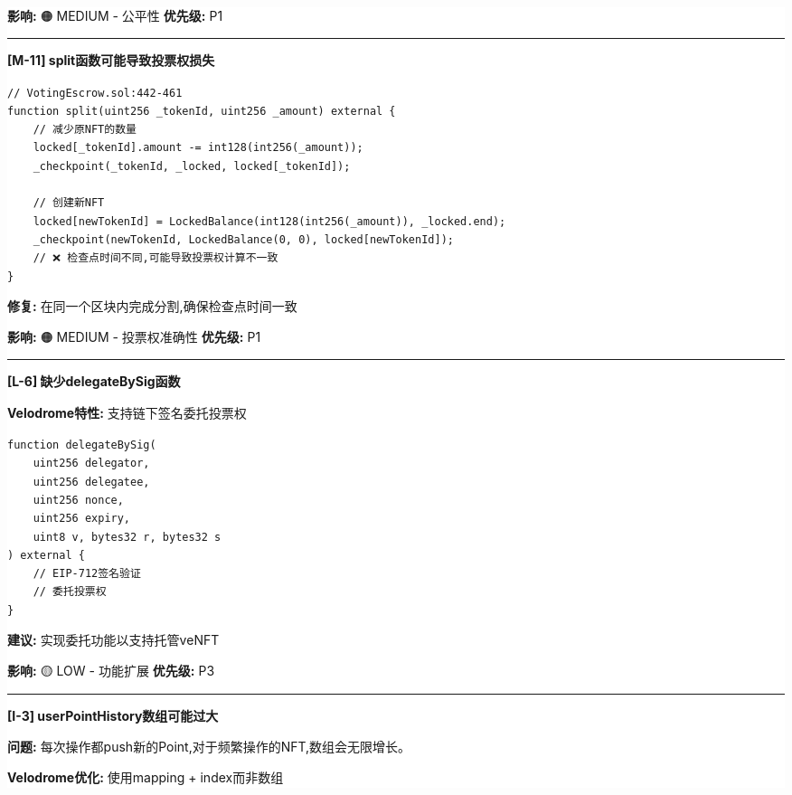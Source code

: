 **影响:** 🟠 MEDIUM - 公平性
**优先级:** P1

---

**[M-11] split函数可能导致投票权损失**

```solidity
// VotingEscrow.sol:442-461
function split(uint256 _tokenId, uint256 _amount) external {
    // 减少原NFT的数量
    locked[_tokenId].amount -= int128(int256(_amount));
    _checkpoint(_tokenId, _locked, locked[_tokenId]);

    // 创建新NFT
    locked[newTokenId] = LockedBalance(int128(int256(_amount)), _locked.end);
    _checkpoint(newTokenId, LockedBalance(0, 0), locked[newTokenId]);
    // ❌ 检查点时间不同,可能导致投票权计算不一致
}
```

**修复:** 在同一个区块内完成分割,确保检查点时间一致

**影响:** 🟠 MEDIUM - 投票权准确性
**优先级:** P1

---

**[L-6] 缺少delegateBySig函数**

**Velodrome特性:** 支持链下签名委托投票权

```solidity
function delegateBySig(
    uint256 delegator,
    uint256 delegatee,
    uint256 nonce,
    uint256 expiry,
    uint8 v, bytes32 r, bytes32 s
) external {
    // EIP-712签名验证
    // 委托投票权
}
```

**建议:** 实现委托功能以支持托管veNFT

**影响:** 🟡 LOW - 功能扩展
**优先级:** P3

---

**[I-3] userPointHistory数组可能过大**

**问题:** 每次操作都push新的Point,对于频繁操作的NFT,数组会无限增长。

**Velodrome优化:** 使用mapping + index而非数组
